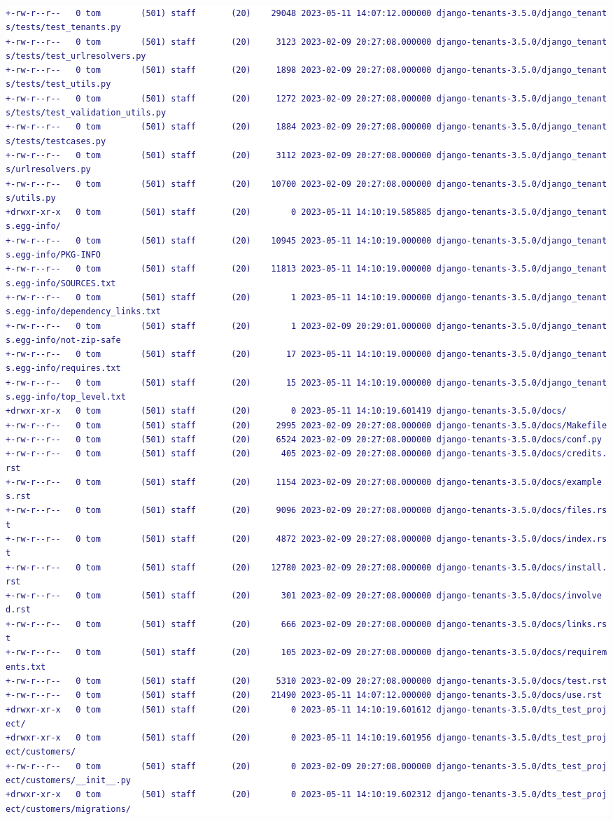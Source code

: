 ```diff
+-rw-r--r--   0 tom        (501) staff       (20)    29048 2023-05-11 14:07:12.000000 django-tenants-3.5.0/django_tenants/tests/test_tenants.py
+-rw-r--r--   0 tom        (501) staff       (20)     3123 2023-02-09 20:27:08.000000 django-tenants-3.5.0/django_tenants/tests/test_urlresolvers.py
+-rw-r--r--   0 tom        (501) staff       (20)     1898 2023-02-09 20:27:08.000000 django-tenants-3.5.0/django_tenants/tests/test_utils.py
+-rw-r--r--   0 tom        (501) staff       (20)     1272 2023-02-09 20:27:08.000000 django-tenants-3.5.0/django_tenants/tests/test_validation_utils.py
+-rw-r--r--   0 tom        (501) staff       (20)     1884 2023-02-09 20:27:08.000000 django-tenants-3.5.0/django_tenants/tests/testcases.py
+-rw-r--r--   0 tom        (501) staff       (20)     3112 2023-02-09 20:27:08.000000 django-tenants-3.5.0/django_tenants/urlresolvers.py
+-rw-r--r--   0 tom        (501) staff       (20)    10700 2023-02-09 20:27:08.000000 django-tenants-3.5.0/django_tenants/utils.py
+drwxr-xr-x   0 tom        (501) staff       (20)        0 2023-05-11 14:10:19.585885 django-tenants-3.5.0/django_tenants.egg-info/
+-rw-r--r--   0 tom        (501) staff       (20)    10945 2023-05-11 14:10:19.000000 django-tenants-3.5.0/django_tenants.egg-info/PKG-INFO
+-rw-r--r--   0 tom        (501) staff       (20)    11813 2023-05-11 14:10:19.000000 django-tenants-3.5.0/django_tenants.egg-info/SOURCES.txt
+-rw-r--r--   0 tom        (501) staff       (20)        1 2023-05-11 14:10:19.000000 django-tenants-3.5.0/django_tenants.egg-info/dependency_links.txt
+-rw-r--r--   0 tom        (501) staff       (20)        1 2023-02-09 20:29:01.000000 django-tenants-3.5.0/django_tenants.egg-info/not-zip-safe
+-rw-r--r--   0 tom        (501) staff       (20)       17 2023-05-11 14:10:19.000000 django-tenants-3.5.0/django_tenants.egg-info/requires.txt
+-rw-r--r--   0 tom        (501) staff       (20)       15 2023-05-11 14:10:19.000000 django-tenants-3.5.0/django_tenants.egg-info/top_level.txt
+drwxr-xr-x   0 tom        (501) staff       (20)        0 2023-05-11 14:10:19.601419 django-tenants-3.5.0/docs/
+-rw-r--r--   0 tom        (501) staff       (20)     2995 2023-02-09 20:27:08.000000 django-tenants-3.5.0/docs/Makefile
+-rw-r--r--   0 tom        (501) staff       (20)     6524 2023-02-09 20:27:08.000000 django-tenants-3.5.0/docs/conf.py
+-rw-r--r--   0 tom        (501) staff       (20)      405 2023-02-09 20:27:08.000000 django-tenants-3.5.0/docs/credits.rst
+-rw-r--r--   0 tom        (501) staff       (20)     1154 2023-02-09 20:27:08.000000 django-tenants-3.5.0/docs/examples.rst
+-rw-r--r--   0 tom        (501) staff       (20)     9096 2023-02-09 20:27:08.000000 django-tenants-3.5.0/docs/files.rst
+-rw-r--r--   0 tom        (501) staff       (20)     4872 2023-02-09 20:27:08.000000 django-tenants-3.5.0/docs/index.rst
+-rw-r--r--   0 tom        (501) staff       (20)    12780 2023-02-09 20:27:08.000000 django-tenants-3.5.0/docs/install.rst
+-rw-r--r--   0 tom        (501) staff       (20)      301 2023-02-09 20:27:08.000000 django-tenants-3.5.0/docs/involved.rst
+-rw-r--r--   0 tom        (501) staff       (20)      666 2023-02-09 20:27:08.000000 django-tenants-3.5.0/docs/links.rst
+-rw-r--r--   0 tom        (501) staff       (20)      105 2023-02-09 20:27:08.000000 django-tenants-3.5.0/docs/requirements.txt
+-rw-r--r--   0 tom        (501) staff       (20)     5310 2023-02-09 20:27:08.000000 django-tenants-3.5.0/docs/test.rst
+-rw-r--r--   0 tom        (501) staff       (20)    21490 2023-05-11 14:07:12.000000 django-tenants-3.5.0/docs/use.rst
+drwxr-xr-x   0 tom        (501) staff       (20)        0 2023-05-11 14:10:19.601612 django-tenants-3.5.0/dts_test_project/
+drwxr-xr-x   0 tom        (501) staff       (20)        0 2023-05-11 14:10:19.601956 django-tenants-3.5.0/dts_test_project/customers/
+-rw-r--r--   0 tom        (501) staff       (20)        0 2023-02-09 20:27:08.000000 django-tenants-3.5.0/dts_test_project/customers/__init__.py
+drwxr-xr-x   0 tom        (501) staff       (20)        0 2023-05-11 14:10:19.602312 django-tenants-3.5.0/dts_test_project/customers/migrations/
```